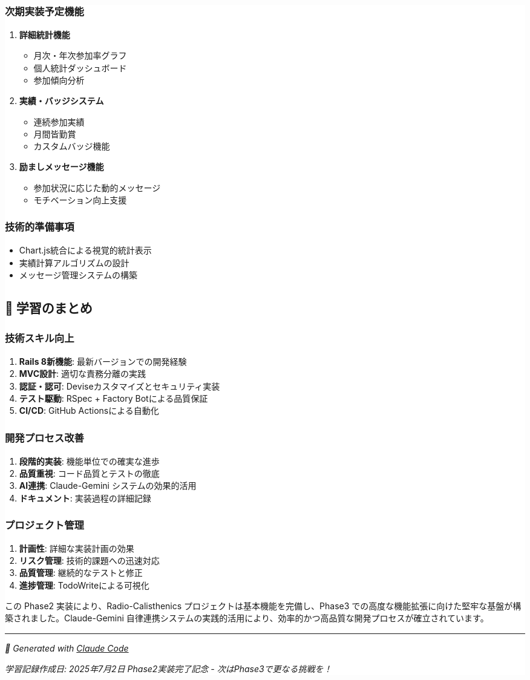 ### 次期実装予定機能
1. **詳細統計機能**
   - 月次・年次参加率グラフ
   - 個人統計ダッシュボード
   - 参加傾向分析

2. **実績・バッジシステム**
   - 連続参加実績
   - 月間皆勤賞
   - カスタムバッジ機能

3. **励ましメッセージ機能**
   - 参加状況に応じた動的メッセージ
   - モチベーション向上支援

### 技術的準備事項
- Chart.js統合による視覚的統計表示
- 実績計算アルゴリズムの設計
- メッセージ管理システムの構築

## 📝 学習のまとめ

### 技術スキル向上
1. **Rails 8新機能**: 最新バージョンでの開発経験
2. **MVC設計**: 適切な責務分離の実践
3. **認証・認可**: Deviseカスタマイズとセキュリティ実装
4. **テスト駆動**: RSpec + Factory Botによる品質保証
5. **CI/CD**: GitHub Actionsによる自動化

### 開発プロセス改善
1. **段階的実装**: 機能単位での確実な進歩
2. **品質重視**: コード品質とテストの徹底
3. **AI連携**: Claude-Gemini システムの効果的活用
4. **ドキュメント**: 実装過程の詳細記録

### プロジェクト管理
1. **計画性**: 詳細な実装計画の効果
2. **リスク管理**: 技術的課題への迅速対応
3. **品質管理**: 継続的なテストと修正
4. **進捗管理**: TodoWriteによる可視化

この Phase2 実装により、Radio-Calisthenics プロジェクトは基本機能を完備し、Phase3 での高度な機能拡張に向けた堅牢な基盤が構築されました。Claude-Gemini 自律連携システムの実践的活用により、効率的かつ高品質な開発プロセスが確立されています。

---
*🤖 Generated with [Claude Code](https://claude.ai/code)*

*学習記録作成日: 2025年7月2日*
*Phase2実装完了記念 - 次はPhase3で更なる挑戦を！*